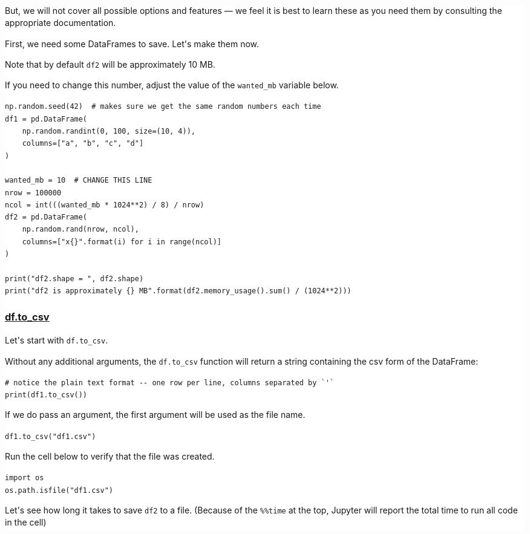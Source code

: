 But, we will not cover all possible options and features — we feel
it is best to learn these as you need them by consulting the appropriate
documentation.

First, we need some DataFrames to save. Let's make them now.

Note that by default `df2` will be approximately 10 MB.

If you need to change this number, adjust the value of
the `wanted_mb` variable below.

```{code-cell} python
np.random.seed(42)  # makes sure we get the same random numbers each time
df1 = pd.DataFrame(
    np.random.randint(0, 100, size=(10, 4)),
    columns=["a", "b", "c", "d"]
)

wanted_mb = 10  # CHANGE THIS LINE
nrow = 100000
ncol = int(((wanted_mb * 1024**2) / 8) / nrow)
df2 = pd.DataFrame(
    np.random.rand(nrow, ncol),
    columns=["x{}".format(i) for i in range(ncol)]
)

print("df2.shape = ", df2.shape)
print("df2 is approximately {} MB".format(df2.memory_usage().sum() / (1024**2)))
```

### [df.to_csv](https://pandas.pydata.org/pandas-docs/stable/generated/pandas.DataFrame.to_csv.html)

Let's start with `df.to_csv`.

Without any additional arguments, the `df.to_csv` function will return
a string containing the csv form of the DataFrame:

```{code-cell} python
# notice the plain text format -- one row per line, columns separated by `'`
print(df1.to_csv())
```

If we do pass an argument, the first argument will be used as the file name.

```{code-cell} python
df1.to_csv("df1.csv")
```

Run the cell below to verify that the file was created.

```{code-cell} python
import os
os.path.isfile("df1.csv")
```

Let's see how long it takes to save `df2` to a file. (Because of the `%%time` at
the top, Jupyter will report the total time to run all code in
the cell)
